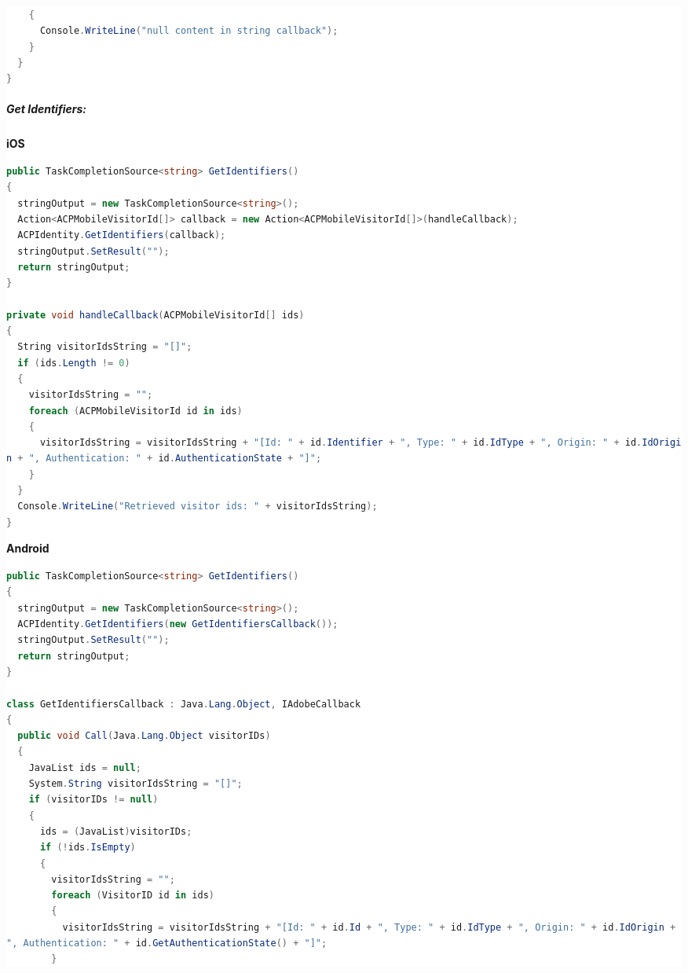 ```c#
    {
      Console.WriteLine("null content in string callback");
    }
  }
}
```

##### Get Identifiers:

**iOS**

```c#
public TaskCompletionSource<string> GetIdentifiers()
{
  stringOutput = new TaskCompletionSource<string>();
  Action<ACPMobileVisitorId[]> callback = new Action<ACPMobileVisitorId[]>(handleCallback);
  ACPIdentity.GetIdentifiers(callback);
  stringOutput.SetResult("");
  return stringOutput;
}

private void handleCallback(ACPMobileVisitorId[] ids)
{
  String visitorIdsString = "[]";
  if (ids.Length != 0)
  {
    visitorIdsString = "";
    foreach (ACPMobileVisitorId id in ids)
    {
      visitorIdsString = visitorIdsString + "[Id: " + id.Identifier + ", Type: " + id.IdType + ", Origin: " + id.IdOrigin + ", Authentication: " + id.AuthenticationState + "]";
    }
  }
  Console.WriteLine("Retrieved visitor ids: " + visitorIdsString);
}
```

**Android**

```c#
public TaskCompletionSource<string> GetIdentifiers()
{
  stringOutput = new TaskCompletionSource<string>();
  ACPIdentity.GetIdentifiers(new GetIdentifiersCallback());
  stringOutput.SetResult("");
  return stringOutput;
}

class GetIdentifiersCallback : Java.Lang.Object, IAdobeCallback
{
  public void Call(Java.Lang.Object visitorIDs)
  {
    JavaList ids = null;
    System.String visitorIdsString = "[]";
    if (visitorIDs != null)
    {
      ids = (JavaList)visitorIDs;
      if (!ids.IsEmpty)
      {
        visitorIdsString = "";
        foreach (VisitorID id in ids)
        {
          visitorIdsString = visitorIdsString + "[Id: " + id.Id + ", Type: " + id.IdType + ", Origin: " + id.IdOrigin + ", Authentication: " + id.GetAuthenticationState() + "]";
        }
```